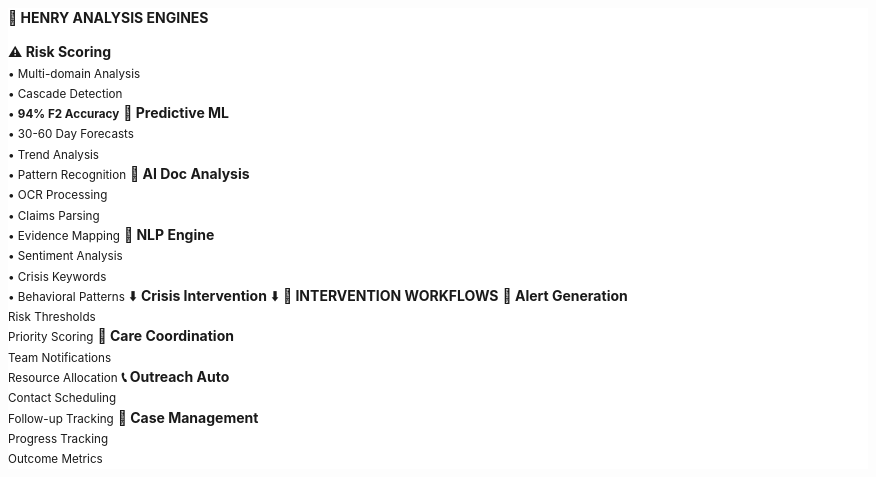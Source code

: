 <strong>🧠 HENRY ANALYSIS ENGINES</strong>
</td>
</tr>
<tr>
<td bgcolor="#991b1b" style="color: white; padding: 8px; text-align: center;">
<strong>⚠️ Risk Scoring</strong><br>
<small>• Multi-domain Analysis<br>• Cascade Detection<br>• <strong>94% F2 Accuracy</strong></small>
</td>
<td bgcolor="#047857" style="color: white; padding: 8px; text-align: center;">
<strong>🔮 Predictive ML</strong><br>
<small>• 30-60 Day Forecasts<br>• Trend Analysis<br>• Pattern Recognition</small>
</td>
<td bgcolor="#0e7490" style="color: white; padding: 8px; text-align: center;">
<strong>📄 AI Doc Analysis</strong><br>
<small>• OCR Processing<br>• Claims Parsing<br>• Evidence Mapping</small>
</td>
<td bgcolor="#b45309" style="color: white; padding: 8px; text-align: center;">
<strong>💬 NLP Engine</strong><br>
<small>• Sentiment Analysis<br>• Crisis Keywords<br>• Behavioral Patterns</small>
</td>
</tr>
<tr>
<td colspan="4" align="center" style="padding: 5px;">⬇️ <strong>Crisis Intervention</strong> ⬇️</td>
</tr>
<tr>
<td colspan="4" align="center" bgcolor="#059669" style="color: white; padding: 10px;">
<strong>🚨 INTERVENTION WORKFLOWS</strong>
</td>
</tr>
<tr>
<td bgcolor="#dc2626" style="color: white; padding: 8px; text-align: center;">
<strong>🔔 Alert Generation</strong><br>
<small>Risk Thresholds<br>Priority Scoring</small>
</td>
<td bgcolor="#059669" style="color: white; padding: 8px; text-align: center;">
<strong>👥 Care Coordination</strong><br>
<small>Team Notifications<br>Resource Allocation</small>
</td>
<td bgcolor="#0891b2" style="color: white; padding: 8px; text-align: center;">
<strong>📞 Outreach Auto</strong><br>
<small>Contact Scheduling<br>Follow-up Tracking</small>
</td>
<td bgcolor="#d97706" style="color: white; padding: 8px; text-align: center;">
<strong>📝 Case Management</strong><br>
<small>Progress Tracking<br>Outcome Metrics</small>
</td>
</tr>
</table>

<div align="center" style="margin-top: 20px;">
